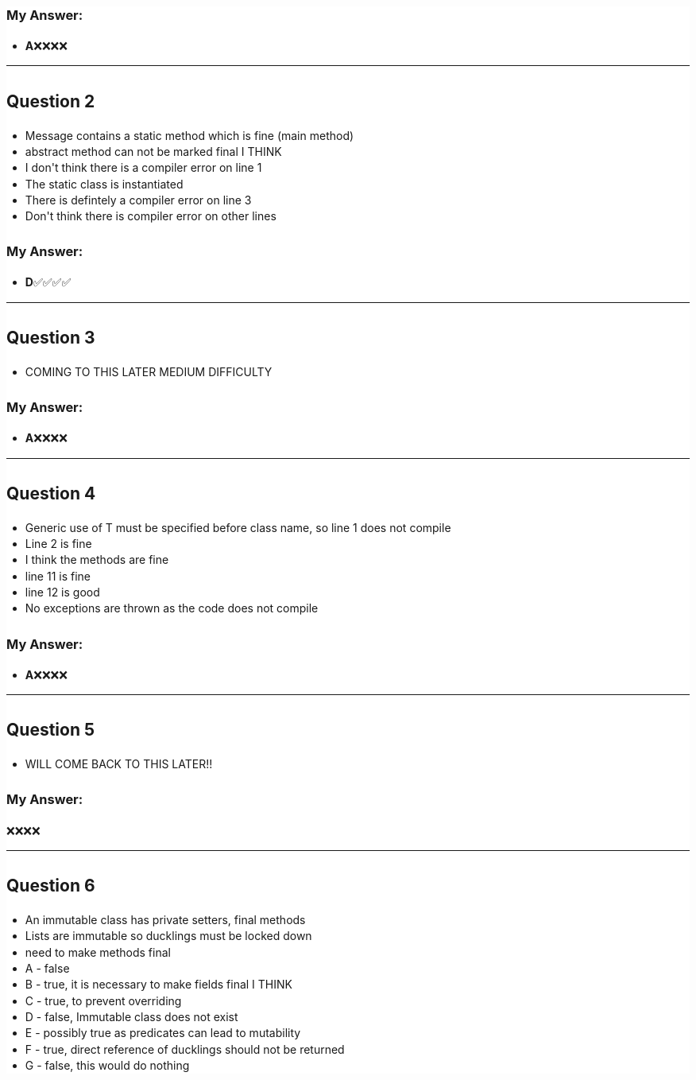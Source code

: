
### My Answer:
* **A**❌❌❌❌
<hr>

## Question 2
* Message contains a static method which is fine (main method)
* abstract method can not be marked final I THINK
* I don't think there is a compiler error on line 1
* The static class is instantiated
* There is defintely a compiler error on line 3
* Don't think there is compiler error on other lines 

### My Answer:
* **D**✅✅✅✅
<hr>

## Question 3
* COMING TO THIS LATER MEDIUM DIFFICULTY
### My Answer:
* **A**❌❌❌❌
<hr>

## Question 4
* Generic use of T must be specified before class name, so line 1 does not compile
* Line 2 is fine
* I think the methods are fine
* line 11 is fine
* line 12 is good
* No exceptions are thrown as the code does not compile
### My Answer:
* **A**❌❌❌❌
<hr>

## Question 5
* WILL COME BACK TO THIS LATER!!
### My Answer:
❌❌❌❌
<hr>

## Question 6
* An immutable class has private setters, final methods
* Lists are immutable so ducklings must be locked down
* need to make methods final
* A - false
* B - true, it is necessary to make fields final I THINK
* C - true, to prevent overriding
* D - false, Immutable class does not exist
* E - possibly true as predicates can lead to mutability
* F - true, direct reference of ducklings should not be returned
* G - false, this would do nothing

